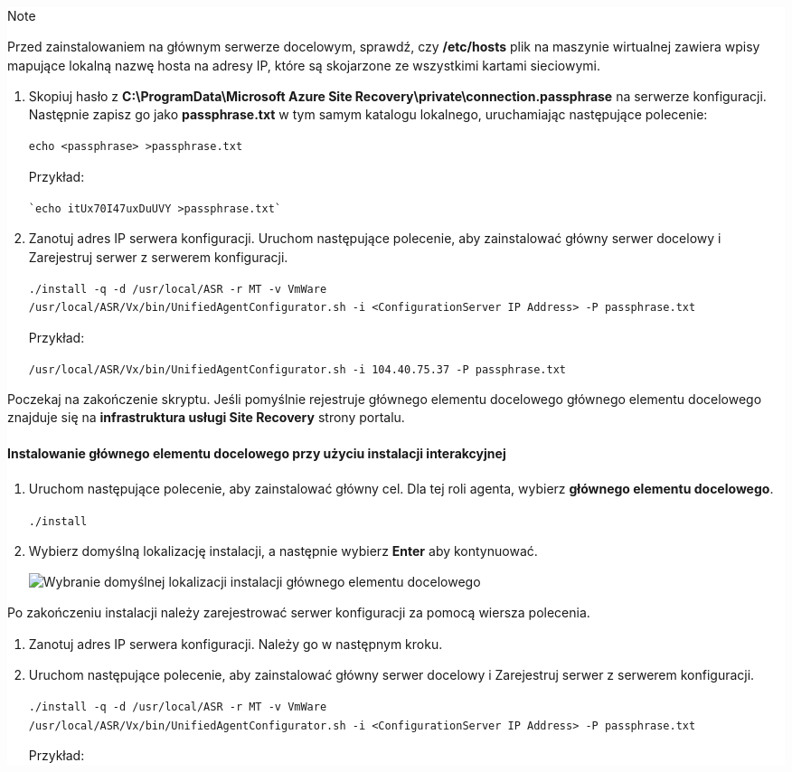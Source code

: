 
> [!NOTE]
> Przed zainstalowaniem na głównym serwerze docelowym, sprawdź, czy **/etc/hosts** plik na maszynie wirtualnej zawiera wpisy mapujące lokalną nazwę hosta na adresy IP, które są skojarzone ze wszystkimi kartami sieciowymi.

1. Skopiuj hasło z **C:\ProgramData\Microsoft Azure Site Recovery\private\connection.passphrase** na serwerze konfiguracji. Następnie zapisz go jako **passphrase.txt** w tym samym katalogu lokalnego, uruchamiając następujące polecenie:

    `echo <passphrase> >passphrase.txt`

    Przykład: 

       `echo itUx70I47uxDuUVY >passphrase.txt`
    

2. Zanotuj adres IP serwera konfiguracji. Uruchom następujące polecenie, aby zainstalować główny serwer docelowy i Zarejestruj serwer z serwerem konfiguracji.

    ```
    ./install -q -d /usr/local/ASR -r MT -v VmWare
    /usr/local/ASR/Vx/bin/UnifiedAgentConfigurator.sh -i <ConfigurationServer IP Address> -P passphrase.txt
    ```

    Przykład: 
    
    ```
    /usr/local/ASR/Vx/bin/UnifiedAgentConfigurator.sh -i 104.40.75.37 -P passphrase.txt
    ```

Poczekaj na zakończenie skryptu. Jeśli pomyślnie rejestruje głównego elementu docelowego głównego elementu docelowego znajduje się na **infrastruktura usługi Site Recovery** strony portalu.


#### <a name="install-the-master-target-by-using-interactive-installation"></a>Instalowanie głównego elementu docelowego przy użyciu instalacji interakcyjnej

1. Uruchom następujące polecenie, aby zainstalować główny cel. Dla tej roli agenta, wybierz **głównego elementu docelowego**.

    ```
    ./install
    ```

2. Wybierz domyślną lokalizację instalacji, a następnie wybierz **Enter** aby kontynuować.

    ![Wybranie domyślnej lokalizacji instalacji głównego elementu docelowego](./media/vmware-azure-install-linux-master-target/image17.png)

Po zakończeniu instalacji należy zarejestrować serwer konfiguracji za pomocą wiersza polecenia.

1. Zanotuj adres IP serwera konfiguracji. Należy go w następnym kroku.

2. Uruchom następujące polecenie, aby zainstalować główny serwer docelowy i Zarejestruj serwer z serwerem konfiguracji.

    ```
    ./install -q -d /usr/local/ASR -r MT -v VmWare
    /usr/local/ASR/Vx/bin/UnifiedAgentConfigurator.sh -i <ConfigurationServer IP Address> -P passphrase.txt
    ```
    Przykład: 
